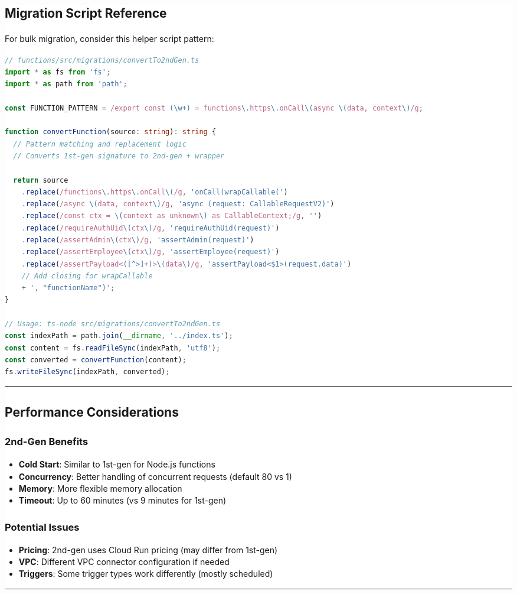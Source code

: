 
## Migration Script Reference

For bulk migration, consider this helper script pattern:

```typescript
// functions/src/migrations/convertTo2ndGen.ts
import * as fs from 'fs';
import * as path from 'path';

const FUNCTION_PATTERN = /export const (\w+) = functions\.https\.onCall\(async \(data, context\)/g;

function convertFunction(source: string): string {
  // Pattern matching and replacement logic
  // Converts 1st-gen signature to 2nd-gen + wrapper

  return source
    .replace(/functions\.https\.onCall\(/g, 'onCall(wrapCallable(')
    .replace(/async \(data, context\)/g, 'async (request: CallableRequestV2)')
    .replace(/const ctx = \(context as unknown\) as CallableContext;/g, '')
    .replace(/requireAuthUid\(ctx\)/g, 'requireAuthUid(request)')
    .replace(/assertAdmin\(ctx\)/g, 'assertAdmin(request)')
    .replace(/assertEmployee\(ctx\)/g, 'assertEmployee(request)')
    .replace(/assertPayload<([^>]+)>\(data\)/g, 'assertPayload<$1>(request.data)')
    // Add closing for wrapCallable
    + ', "functionName")';
}

// Usage: ts-node src/migrations/convertTo2ndGen.ts
const indexPath = path.join(__dirname, '../index.ts');
const content = fs.readFileSync(indexPath, 'utf8');
const converted = convertFunction(content);
fs.writeFileSync(indexPath, converted);
```

---

## Performance Considerations

### 2nd-Gen Benefits
- **Cold Start**: Similar to 1st-gen for Node.js functions
- **Concurrency**: Better handling of concurrent requests (default 80 vs 1)
- **Memory**: More flexible memory allocation
- **Timeout**: Up to 60 minutes (vs 9 minutes for 1st-gen)

### Potential Issues
- **Pricing**: 2nd-gen uses Cloud Run pricing (may differ from 1st-gen)
- **VPC**: Different VPC connector configuration if needed
- **Triggers**: Some trigger types work differently (mostly scheduled)

---
